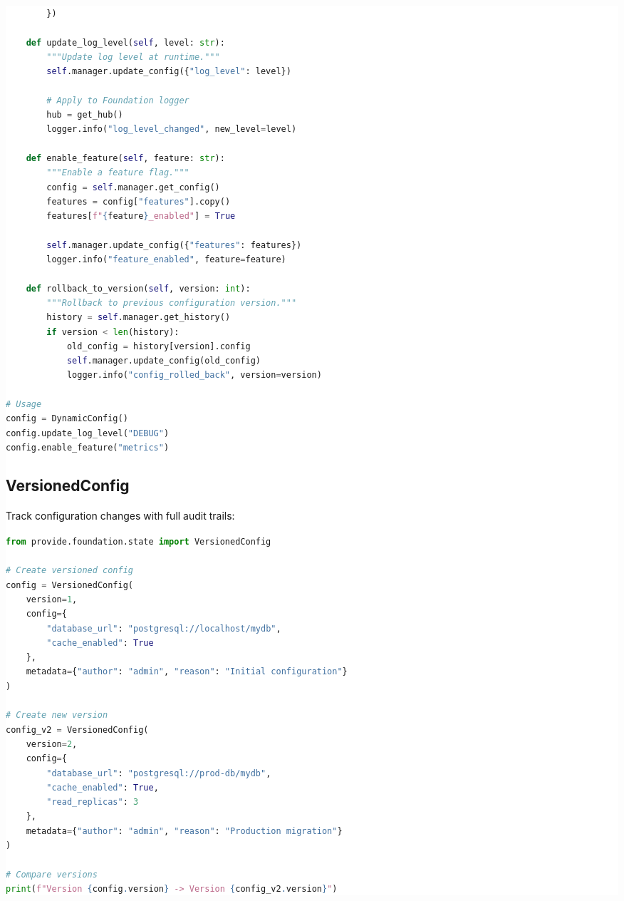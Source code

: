```python
        })

    def update_log_level(self, level: str):
        """Update log level at runtime."""
        self.manager.update_config({"log_level": level})

        # Apply to Foundation logger
        hub = get_hub()
        logger.info("log_level_changed", new_level=level)

    def enable_feature(self, feature: str):
        """Enable a feature flag."""
        config = self.manager.get_config()
        features = config["features"].copy()
        features[f"{feature}_enabled"] = True

        self.manager.update_config({"features": features})
        logger.info("feature_enabled", feature=feature)

    def rollback_to_version(self, version: int):
        """Rollback to previous configuration version."""
        history = self.manager.get_history()
        if version < len(history):
            old_config = history[version].config
            self.manager.update_config(old_config)
            logger.info("config_rolled_back", version=version)

# Usage
config = DynamicConfig()
config.update_log_level("DEBUG")
config.enable_feature("metrics")
```

## VersionedConfig

Track configuration changes with full audit trails:

```python
from provide.foundation.state import VersionedConfig

# Create versioned config
config = VersionedConfig(
    version=1,
    config={
        "database_url": "postgresql://localhost/mydb",
        "cache_enabled": True
    },
    metadata={"author": "admin", "reason": "Initial configuration"}
)

# Create new version
config_v2 = VersionedConfig(
    version=2,
    config={
        "database_url": "postgresql://prod-db/mydb",
        "cache_enabled": True,
        "read_replicas": 3
    },
    metadata={"author": "admin", "reason": "Production migration"}
)

# Compare versions
print(f"Version {config.version} -> Version {config_v2.version}")
```